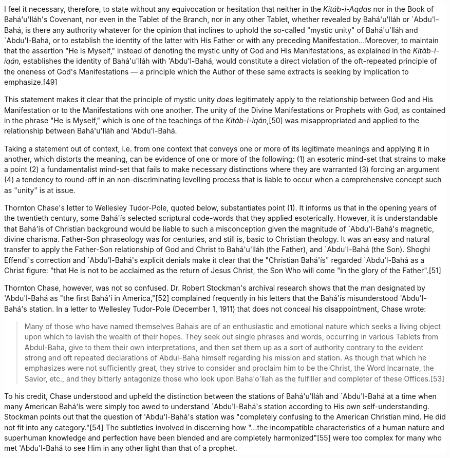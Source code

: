 I feel it necessary, therefore, to state without any equivocation or hesitation that neither in the _Kitáb-i-Aqdas_ nor in the Book of Bahá'u'lláh's Covenant, nor even in the Tablet of the Branch, nor in any other Tablet, whether revealed by Bahá'u'lláh or \`Abdu'l-Bahá, is there any authority whatever for the opinion that inclines to uphold the so-called "mystic unity" of Bahá'u'lláh and \`Abdu'l-Bahá, or to establish the identity of the latter with His Father or with any preceding Manifestation…Moreover, to maintain that the assertion "He is Myself," instead of denoting the mystic unity of God and His Manifestations, as explained in the _Kitáb-i-íqán,_ establishes the identity of Bahá'u'lláh with 'Abdu'l-Bahá, would constitute a direct violation of the oft-repeated principle of the oneness of God's Manifestations — a principle which the Author of these same extracts is seeking by implication to emphasize.\[49\]

This statement makes it clear that the principle of mystic unity _does_ legitimately apply to the relationship between God and His Manifestation or to the Manifestations with one another. The unity of the Divine Manifestations or Prophets with God, as contained in the phrase "He is Myself," which is one of the teachings of the _Kitáb-i-íqán_,\[50\] was misappropriated and applied to the relationship between Bahá'u'lláh and 'Abdu'l-Bahá.

Taking a statement out of context, i.e. from one context that conveys one or more of its legitimate meanings and applying it in another, which distorts the meaning, can be evidence of one or more of the following: (1) an esoteric mind-set that strains to make a point (2) a fundamentalist mind-set that fails to make necessary distinctions where they are warranted (3) forcing an argument (4) a tendency to round-off in an non-discriminating levelling process that is liable to occur when a comprehensive concept such as "unity" is at issue.

Thornton Chase's letter to Wellesley Tudor-Pole, quoted below, substantiates point (1). It informs us that in the opening years of the twentieth century, some Bahá'ís selected scriptural code-words that they applied esoterically. However, it is understandable that Bahá'ís of Christian background would be liable to such a misconception given the magnitude of \`Abdu'l-Bahá's magnetic, divine charisma. Father-Son phraseology was for centuries, and still is, basic to Christian theology. It was an easy and natural transfer to apply the Father-Son relationship of God and Christ to Bahá'u'lláh (the Father), and \`Abdu'l-Bahá (the Son). Shoghi Effendi's correction and \`Abdu'l-Bahá's explicit denials make it clear that the "Christian Bahá'ís" regarded \`Abdu'l-Bahá as a Christ figure: "that He is not to be acclaimed as the return of Jesus Christ, the Son Who will come "in the glory of the Father".\[51\]

Thornton Chase, however, was not so confused. Dr. Robert Stockman's archival research shows that the man designated by 'Abdu'l-Bahá as "the first Bahá'í in America,"\[52\] complained frequently in his letters that the Bahá'ís misunderstood 'Abdu'l-Bahá's station. In a letter to Wellesley Tudor-Pole (December 1, 1911) that does not conceal his disappointment, Chase wrote:

> Many of those who have named themselves Bahais are of an enthusiastic and emotional nature which seeks a living object upon which to lavish the wealth of their hopes. They seek out single phrases and words, occurring in various Tablets from Abdul-Baha, give to them their own interpretations, and then set them up as a sort of authority contrary to the evident strong and oft repeated declarations of Abdul-Baha himself regarding his mission and station. As though that which he emphasizes were not sufficiently great, they strive to consider and proclaim him to be the Christ, the Word Incarnate, the Savior, etc., and they bitterly antagonize those who look upon Baha'o'llah as the fulfiller and completer of these Offices.\[53\]

To his credit, Chase understood and upheld the distinction between the stations of Bahá'u'lláh and \`Abdu'l-Bahá at a time when many American Bahá'ís were simply too awed to understand \`Abdu'l-Bahá's station according to His own self-understanding. Stockman points out that the question of 'Abdu'l-Bahá's station was "completely confusing to the American Christian mind. He did not fit into any category."\[54\] The subtleties involved in discerning how "...the incompatible characteristics of a human nature and superhuman knowledge and perfection have been blended and are completely harmonized"\[55\] were too complex for many who met 'Abdu'l-Bahá to see Him in any other light than that of a prophet.
